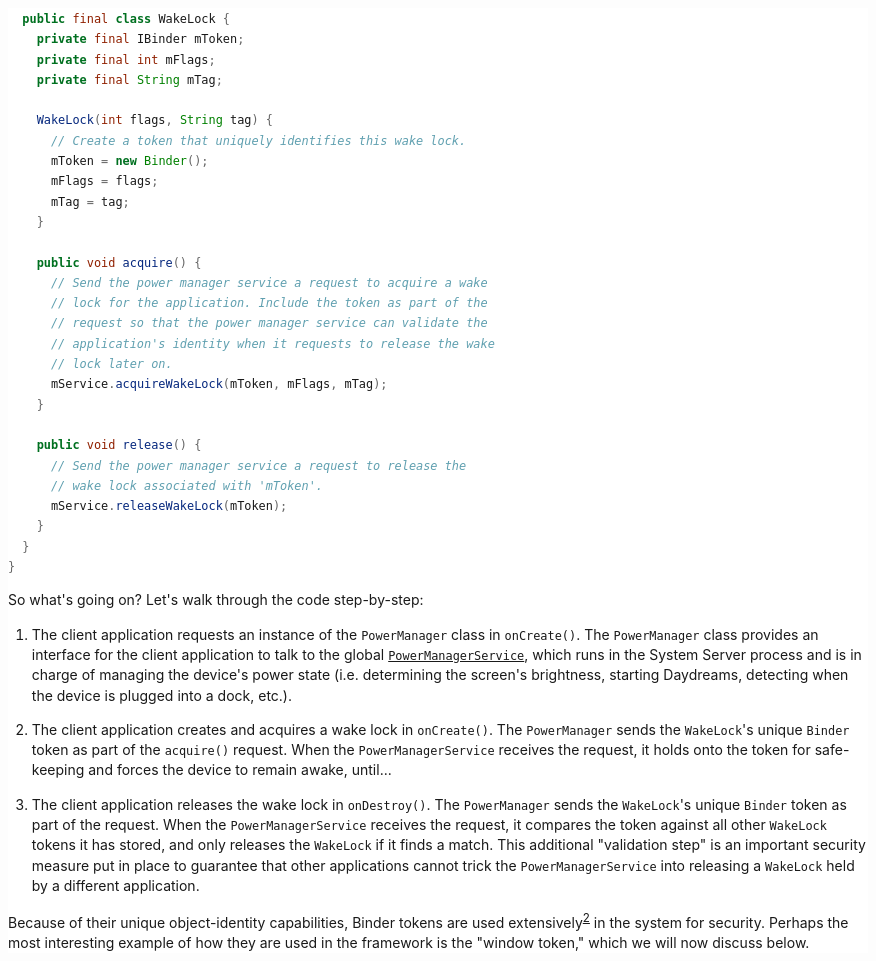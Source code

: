 ```java
  public final class WakeLock {
    private final IBinder mToken;
    private final int mFlags;
    private final String mTag;

    WakeLock(int flags, String tag) {
      // Create a token that uniquely identifies this wake lock.
      mToken = new Binder();
      mFlags = flags;
      mTag = tag;
    }

    public void acquire() {
      // Send the power manager service a request to acquire a wake
      // lock for the application. Include the token as part of the 
      // request so that the power manager service can validate the
      // application's identity when it requests to release the wake
      // lock later on.
      mService.acquireWakeLock(mToken, mFlags, mTag);
    }

    public void release() {
      // Send the power manager service a request to release the
      // wake lock associated with 'mToken'.
      mService.releaseWakeLock(mToken);
    }
  }
}
```

So what's going on? Let's walk through the code step-by-step:

  1. The client application requests an instance of the `PowerManager` class in `onCreate()`.
     The `PowerManager` class provides an interface for the client application to talk to the global
     <a href="https://android.googlesource.com/platform/frameworks/base/+/android-4.3_r2.1/services/java/com/android/server/power/PowerManagerService.java">`PowerManagerService`</a>,
     which runs in the System Server process and is in charge of managing the device's power
     state (i.e. determining the screen's brightness, starting Daydreams, detecting when the
     device is plugged into a dock, etc.).

  2. The client application creates and acquires a wake lock in `onCreate()`. The `PowerManager`
     sends the `WakeLock`'s unique `Binder` token as part of the `acquire()` request. When the
     `PowerManagerService` receives the request, it holds onto the token for safe-keeping and
     forces the device to remain awake, until...

  3. The client application releases the wake lock in `onDestroy()`. The `PowerManager` sends
     the `WakeLock`'s unique `Binder` token as part of the request. When the `PowerManagerService`
     receives the request, it compares the token against all other `WakeLock` tokens it has stored,
     and only releases the `WakeLock` if it finds a match. This additional "validation step" is an
     important security measure put in place to guarantee that other applications cannot trick the
     `PowerManagerService` into releasing a `WakeLock` held by a different application.

Because of their unique object-identity capabilities, Binder tokens are used
extensively<sup><a href="#footnote2" id="ref2">2</a></sup> in the system for security. Perhaps the most
interesting example of how they are used in the framework is the "window token," which we will now
discuss below.
